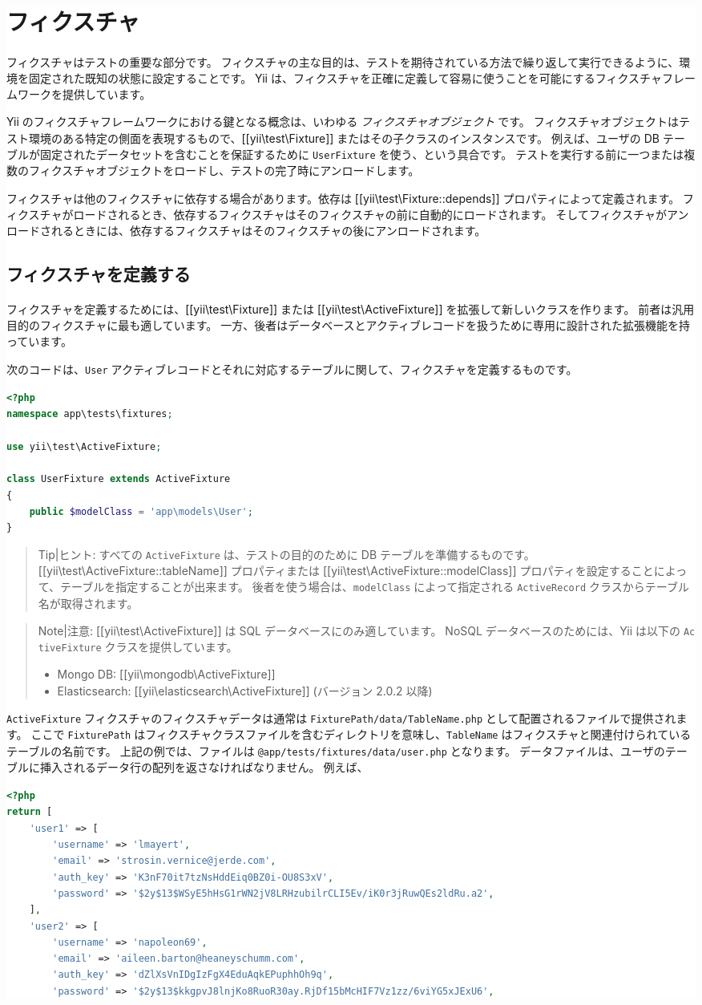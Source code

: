 フィクスチャ
============

フィクスチャはテストの重要な部分です。
フィクスチャの主な目的は、テストを期待されている方法で繰り返して実行できるように、環境を固定された既知の状態に設定することです。
Yii は、フィクスチャを正確に定義して容易に使うことを可能にするフィクスチャフレームワークを提供しています。

Yii のフィクスチャフレームワークにおける鍵となる概念は、いわゆる *フィクスチャオブジェクト* です。
フィクスチャオブジェクトはテスト環境のある特定の側面を表現するもので、[[yii\test\Fixture]] またはその子クラスのインスタンスです。
例えば、ユーザの DB テーブルが固定されたデータセットを含むことを保証するために `UserFixture` を使う、という具合です。
テストを実行する前に一つまたは複数のフィクスチャオブジェクトをロードし、テストの完了時にアンロードします。

フィクスチャは他のフィクスチャに依存する場合があります。依存は [[yii\test\Fixture::depends]] プロパティによって定義されます。
フィクスチャがロードされるとき、依存するフィクスチャはそのフィクスチャの前に自動的にロードされます。
そしてフィクスチャがアンロードされるときには、依存するフィクスチャはそのフィクスチャの後にアンロードされます。


フィクスチャを定義する
----------------------

フィクスチャを定義するためには、[[yii\test\Fixture]] または [[yii\test\ActiveFixture]] を拡張して新しいクラスを作ります。
前者は汎用目的のフィクスチャに最も適しています。
一方、後者はデータベースとアクティブレコードを扱うために専用に設計された拡張機能を持っています。

次のコードは、`User` アクティブレコードとそれに対応するテーブルに関して、フィクスチャを定義するものです。

```php
<?php
namespace app\tests\fixtures;

use yii\test\ActiveFixture;

class UserFixture extends ActiveFixture
{
    public $modelClass = 'app\models\User';
}
```

> Tip|ヒント: すべての `ActiveFixture` は、テストの目的のために DB テーブルを準備するものです。
> [[yii\test\ActiveFixture::tableName]] プロパティまたは [[yii\test\ActiveFixture::modelClass]] プロパティを設定することによって、テーブルを指定することが出来ます。
> 後者を使う場合は、`modelClass` によって指定される `ActiveRecord` クラスからテーブル名が取得されます。

> Note|注意: [[yii\test\ActiveFixture]] は SQL データベースにのみ適しています。
> NoSQL データベースのためには、Yii は以下の `ActiveFixture` クラスを提供しています。
>
> - Mongo DB: [[yii\mongodb\ActiveFixture]]
> - Elasticsearch: [[yii\elasticsearch\ActiveFixture]] (バージョン 2.0.2 以降)


`ActiveFixture` フィクスチャのフィクスチャデータは通常は `FixturePath/data/TableName.php` として配置されるファイルで提供されます。
ここで `FixturePath` はフィクスチャクラスファイルを含むディレクトリを意味し、`TableName` はフィクスチャと関連付けられているテーブルの名前です。
上記の例では、ファイルは `@app/tests/fixtures/data/user.php` となります。
データファイルは、ユーザのテーブルに挿入されるデータ行の配列を返さなければなりません。
例えば、

```php
<?php
return [
    'user1' => [
        'username' => 'lmayert',
        'email' => 'strosin.vernice@jerde.com',
        'auth_key' => 'K3nF70it7tzNsHddEiq0BZ0i-OU8S3xV',
        'password' => '$2y$13$WSyE5hHsG1rWN2jV8LRHzubilrCLI5Ev/iK0r3jRuwQEs2ldRu.a2',
    ],
    'user2' => [
        'username' => 'napoleon69',
        'email' => 'aileen.barton@heaneyschumm.com',
        'auth_key' => 'dZlXsVnIDgIzFgX4EduAqkEPuphhOh9q',
        'password' => '$2y$13$kkgpvJ8lnjKo8RuoR30ay.RjDf15bMcHIF7Vz1zz/6viYG5xJExU6',
```